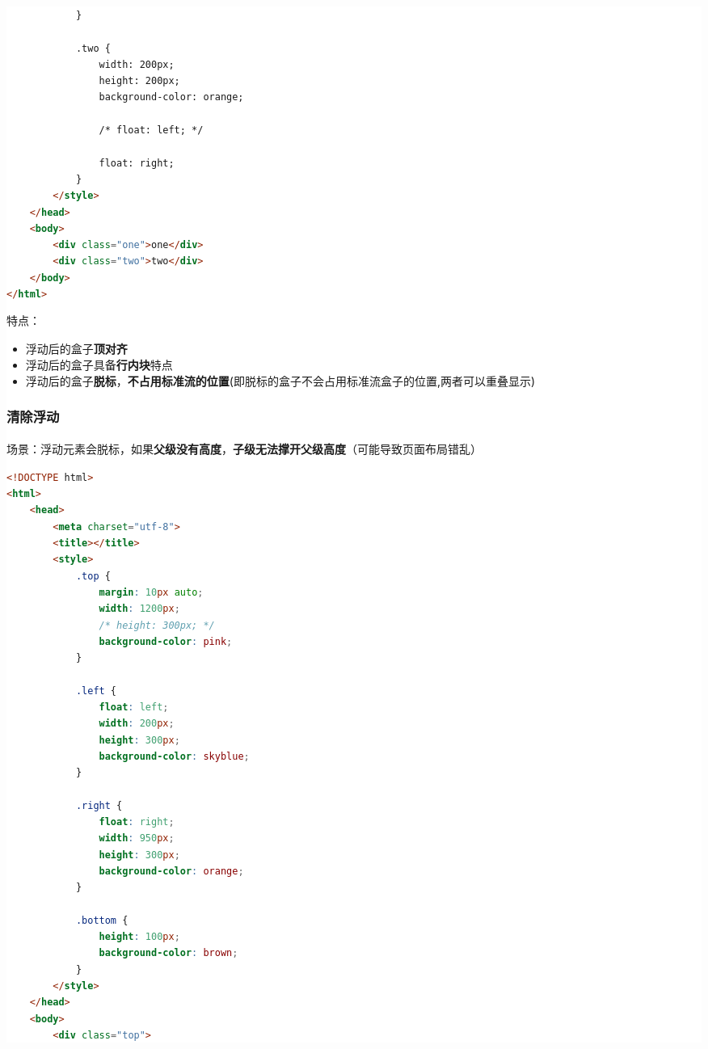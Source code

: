 ```html
			}

			.two {
				width: 200px;
				height: 200px;
				background-color: orange;

				/* float: left; */

				float: right;
			}
		</style>
	</head>
	<body>
		<div class="one">one</div>
		<div class="two">two</div>
	</body>
</html>
```
特点：

- 浮动后的盒子**顶对齐**
- 浮动后的盒子具备**行内块**特点
- 浮动后的盒子**脱标**，**不占用标准流的位置**(即脱标的盒子不会占用标准流盒子的位置,两者可以重叠显示)
### 清除浮动

场景：浮动元素会脱标，如果**父级没有高度**，**子级无法撑开父级高度**（可能导致页面布局错乱）
```html
<!DOCTYPE html>
<html>
	<head>
		<meta charset="utf-8">
		<title></title>
		<style>
			.top {
				margin: 10px auto;
				width: 1200px;
				/* height: 300px; */
				background-color: pink;
			}

			.left {
				float: left;
				width: 200px;
				height: 300px;
				background-color: skyblue;
			}

			.right {
				float: right;
				width: 950px;
				height: 300px;
				background-color: orange;
			}

			.bottom {
				height: 100px;
				background-color: brown;
			}
		</style>
	</head>
	<body>
		<div class="top">
```